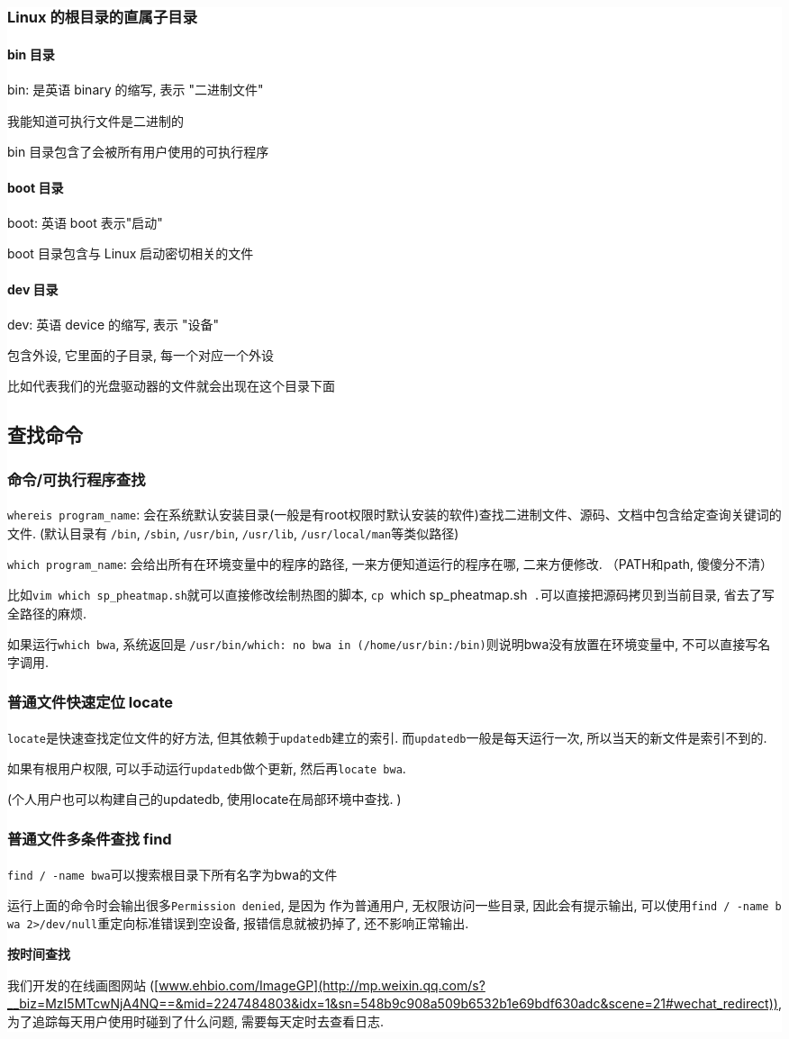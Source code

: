 ### Linux 的根目录的直属子目录

#### bin 目录

bin: 是英语 binary 的缩写, 表示 "二进制文件"

我能知道可执行文件是二进制的

bin 目录包含了会被所有用户使用的可执行程序

#### boot 目录

boot: 英语 boot 表示"启动"

boot 目录包含与 Linux 启动密切相关的文件

#### dev 目录

dev: 英语 device 的缩写, 表示 "设备"

包含外设, 它里面的子目录, 每一个对应一个外设

比如代表我们的光盘驱动器的文件就会出现在这个目录下面



## 查找命令

### 命令/可执行程序查找

`whereis program_name`: 会在系统默认安装目录(一般是有root权限时默认安装的软件)查找二进制文件、源码、文档中包含给定查询关键词的文件. (默认目录有 `/bin`, `/sbin`, `/usr/bin`, `/usr/lib`, `/usr/local/man`等类似路径)

`which program_name`: 会给出所有在环境变量中的程序的路径, 一来方便知道运行的程序在哪, 二来方便修改. （PATH和path, 傻傻分不清）

比如`vim which sp_pheatmap.sh`就可以直接修改绘制热图的脚本, `cp `which sp_pheatmap.sh` .`可以直接把源码拷贝到当前目录, 省去了写全路径的麻烦. 

如果运行`which bwa`, 系统返回是 `/usr/bin/which: no bwa in (/home/usr/bin:/bin)`则说明bwa没有放置在环境变量中, 不可以直接写名字调用. 

### 普通文件快速定位 locate

`locate`是快速查找定位文件的好方法, 但其依赖于`updatedb`建立的索引. 而`updatedb`一般是每天运行一次, 所以当天的新文件是索引不到的. 

如果有根用户权限, 可以手动运行`updatedb`做个更新, 然后再`locate bwa`. 

(个人用户也可以构建自己的updatedb, 使用locate在局部环境中查找. )

### 普通文件多条件查找 find

`find / -name bwa`可以搜索根目录下所有名字为bwa的文件

运行上面的命令时会输出很多`Permission denied`, 是因为 作为普通用户, 无权限访问一些目录, 因此会有提示输出, 可以使用`find / -name bwa 2>/dev/null`重定向标准错误到空设备, 报错信息就被扔掉了, 还不影响正常输出. 

**按时间查找**

我们开发的在线画图网站 ([www.ehbio.com/ImageGP](http://mp.weixin.qq.com/s?__biz=MzI5MTcwNjA4NQ==&mid=2247484803&idx=1&sn=548b9c908a509b6532b1e69bdf630adc&scene=21#wechat_redirect)), 为了追踪每天用户使用时碰到了什么问题, 需要每天定时去查看日志. 
